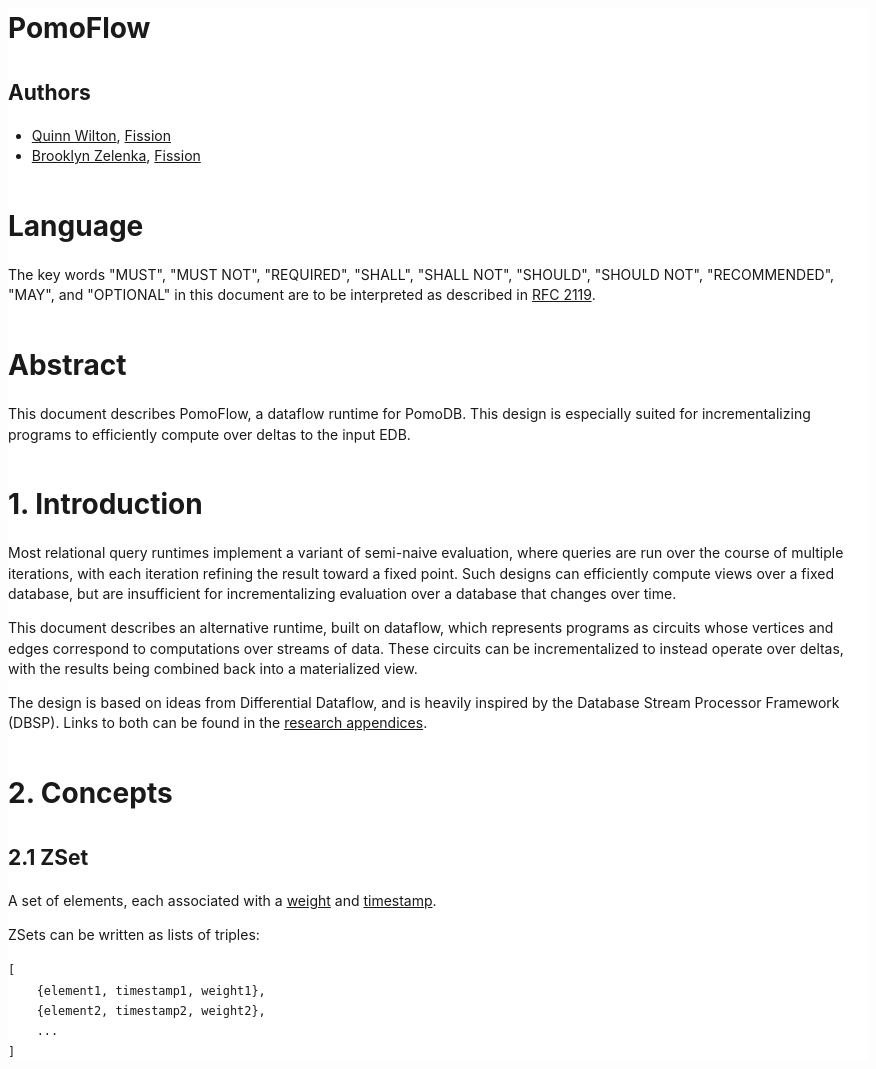 # PomoFlow

## Authors

* [Quinn Wilton](https://github.com/QuinnWilton), [Fission](https://fission.codes)
* [Brooklyn Zelenka](https://github.com/expede), [Fission](https://fission.codes)

# Language

The key words "MUST", "MUST NOT", "REQUIRED", "SHALL", "SHALL NOT", "SHOULD", "SHOULD NOT", "RECOMMENDED", "MAY", and "OPTIONAL" in this document are to be interpreted as described in [RFC 2119](https://datatracker.ietf.org/doc/html/rfc2119).

# Abstract

This document describes PomoFlow, a dataflow runtime for PomoDB. This design is especially suited for incrementalizing programs to efficiently compute over deltas to the input EDB.

# 1. Introduction

Most relational query runtimes implement a variant of semi-naive evaluation, where queries are run over the course of multiple iterations, with each iteration refining the result toward a fixed point. Such designs can efficiently compute views over a fixed database, but are insufficient for incrementalizing evaluation over a database that changes over time.

This document describes an alternative runtime, built on dataflow, which represents programs as circuits whose vertices and edges correspond to computations over streams of data. These circuits can be incrementalized to instead operate over deltas, with the results being combined back into a materialized view.

The design is based on ideas from Differential Dataflow, and is heavily inspired by the Database Stream Processor Framework (DBSP). Links to both can be found in the [research appendices](../RESEARCH.md).

# 2. Concepts

## 2.1 ZSet

A set of elements, each associated with a [weight](#24-weight) and [timestamp](#25-timestamp).

ZSets can be written as lists of triples:

```
[
    {element1, timestamp1, weight1},
    {element2, timestamp2, weight2},
    ...
]
```
